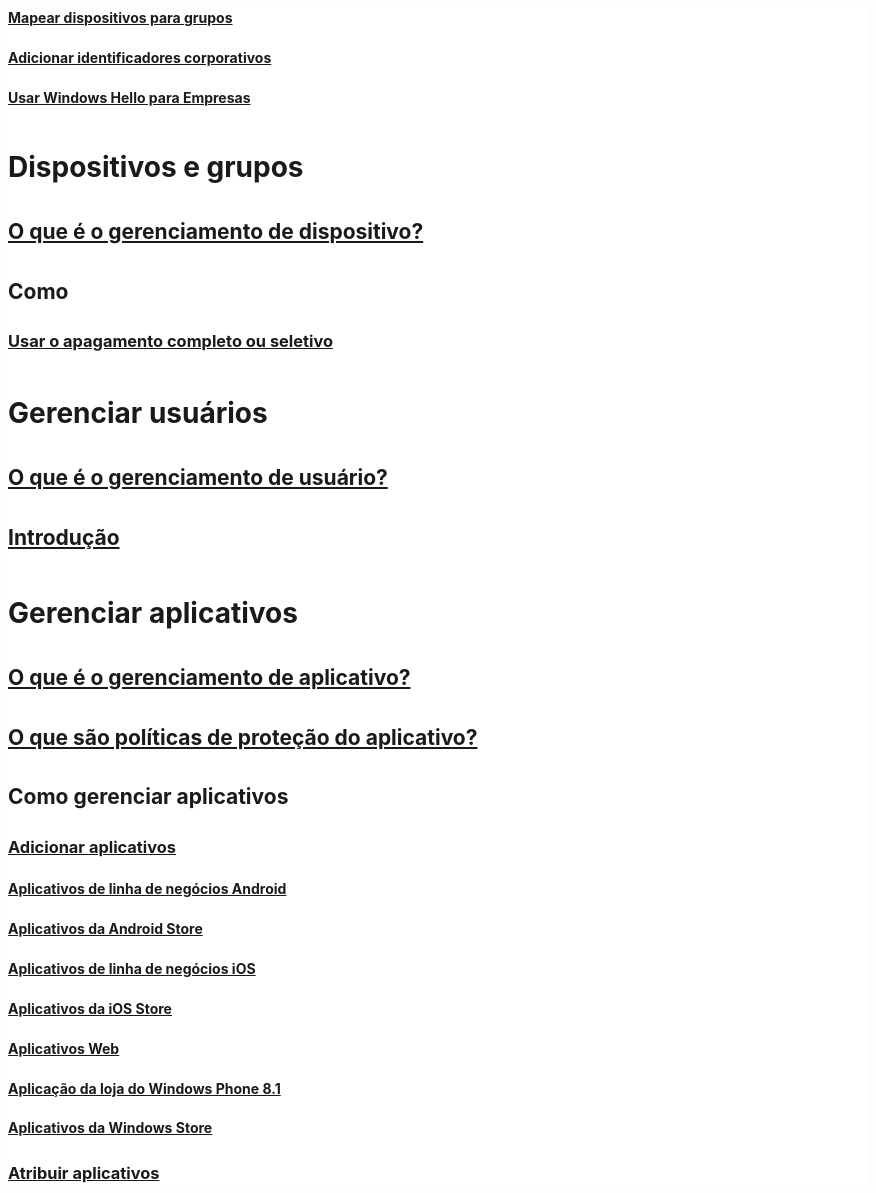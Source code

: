 #### [Mapear dispositivos para grupos](enroll-devices/how-to-use-device-group-mapping.md)
#### [Adicionar identificadores corporativos](enroll-devices/add-corporate-identifiers.md)
#### [Usar Windows Hello para Empresas](enroll-devices/how-to-use-windows-hello.md)


# Dispositivos e grupos
## [O que é o gerenciamento de dispositivo?](manage-devices/what-is.md)


## Como
### [Usar o apagamento completo ou seletivo](manage-devices/use-full-or-selective-wipe-on-devices-using-microsoft-intune.md)


# Gerenciar usuários
## [O que é o gerenciamento de usuário?](manage-users/what-is.md)

## [Introdução](manage-users/get-started-with-groups.md)




# Gerenciar aplicativos
## [O que é o gerenciamento de aplicativo?](manage-apps/what-is-app-management.md)
## [O que são políticas de proteção do aplicativo?](manage-apps/what-is-app-protection-policy.md)

## Como gerenciar aplicativos
### [Adicionar aplicativos](manage-apps/add-apps.md)
#### [Aplicativos de linha de negócios Android](manage-apps/android-lob-app.md)
#### [Aplicativos da Android Store](manage-apps/android-store-app.md)
#### [Aplicativos de linha de negócios iOS](manage-apps/ios-lob-app.md)
#### [Aplicativos da iOS Store](manage-apps/ios-store-app.md)
#### [Aplicativos Web](manage-apps/web-app.md)
#### [Aplicação da loja do Windows Phone 8.1](manage-apps/windows-phone-8-1-store-app.md)
#### [Aplicativos da Windows Store](manage-apps/windows-store-app.md)
### [Atribuir aplicativos](manage-apps/deploy-apps.md)